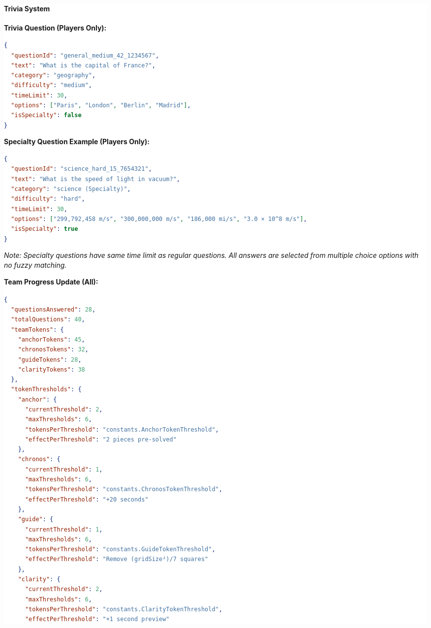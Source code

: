 #### Trivia System

**Trivia Question (Players Only):**
```json
{
  "questionId": "general_medium_42_1234567",
  "text": "What is the capital of France?",
  "category": "geography",
  "difficulty": "medium",
  "timeLimit": 30,
  "options": ["Paris", "London", "Berlin", "Madrid"],
  "isSpecialty": false
}
```

**Specialty Question Example (Players Only):**
```json
{
  "questionId": "science_hard_15_7654321",
  "text": "What is the speed of light in vacuum?",
  "category": "science (Specialty)",
  "difficulty": "hard",
  "timeLimit": 30,
  "options": ["299,792,458 m/s", "300,000,000 m/s", "186,000 mi/s", "3.0 × 10^8 m/s"],
  "isSpecialty": true
}
```
*Note: Specialty questions have same time limit as regular questions. All answers are selected from multiple choice options with no fuzzy matching.*

**Team Progress Update (All):**
```json
{
  "questionsAnswered": 28,
  "totalQuestions": 40,
  "teamTokens": {
    "anchorTokens": 45,
    "chronosTokens": 32,
    "guideTokens": 28,
    "clarityTokens": 38
  },
  "tokenThresholds": {
    "anchor": {
      "currentThreshold": 2,
      "maxThresholds": 6,
      "tokensPerThreshold": "constants.AnchorTokenThreshold",
      "effectPerThreshold": "2 pieces pre-solved"
    },
    "chronos": {
      "currentThreshold": 1,
      "maxThresholds": 6,
      "tokensPerThreshold": "constants.ChronosTokenThreshold",
      "effectPerThreshold": "+20 seconds"
    },
    "guide": {
      "currentThreshold": 1,
      "maxThresholds": 6,
      "tokensPerThreshold": "constants.GuideTokenThreshold",
      "effectPerThreshold": "Remove (gridSize²)/7 squares"
    },
    "clarity": {
      "currentThreshold": 2,
      "maxThresholds": 6,
      "tokensPerThreshold": "constants.ClarityTokenThreshold",
      "effectPerThreshold": "+1 second preview"
```